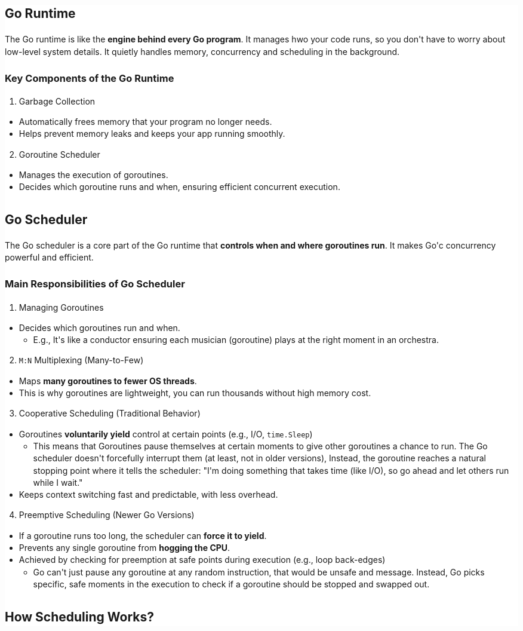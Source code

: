## Go Runtime

The Go runtime is like the **engine behind every Go program**. It manages hwo your code runs, so you don't have to worry about low-level system details.
It quietly handles memory, concurrency and scheduling in the background.

### Key Components of the Go Runtime

1. Garbage Collection

- Automatically frees memory that your program no longer needs.
- Helps prevent memory leaks and keeps your app running smoothly.

2. Goroutine Scheduler

- Manages the execution of goroutines.
- Decides which goroutine runs and when, ensuring efficient concurrent execution.

## Go Scheduler

The Go scheduler is a core part of the Go runtime that **controls when and where goroutines run**.
It makes Go'c concurrency powerful and efficient.

### Main Responsibilities of Go Scheduler

1. Managing Goroutines

- Decides which goroutines run and when.
  - E.g., It's like a conductor ensuring each musician (goroutine) plays at the right moment in an orchestra.

2. `M:N` Multiplexing (Many-to-Few)

- Maps **many goroutines to fewer OS threads**.
- This is why goroutines are lightweight, you can run thousands without high memory cost.

3. Cooperative Scheduling (Traditional Behavior)

- Goroutines **voluntarily yield** control at certain points (e.g., I/O, `time.Sleep`)
  - This means that Goroutines pause themselves at certain moments to give other goroutines a chance to run.
    The Go scheduler doesn't forcefully interrupt them (at least, not in older versions), Instead, the
    goroutine reaches a natural stopping point where it tells the scheduler: "I'm doing something that takes time (like I/O), so go ahead and let others run while I wait."
- Keeps context switching fast and predictable, with less overhead.

4. Preemptive Scheduling (Newer Go Versions)

- If a goroutine runs too long, the scheduler can **force it to yield**.
- Prevents any single goroutine from **hogging the CPU**.
- Achieved by checking for preemption at safe points during execution (e.g., loop back-edges)
  - Go can't just pause any goroutine at any random instruction, that would be unsafe and message.
    Instead, Go picks specific, safe moments in the execution to check if a goroutine should be stopped and swapped out.

## How Scheduling Works?
